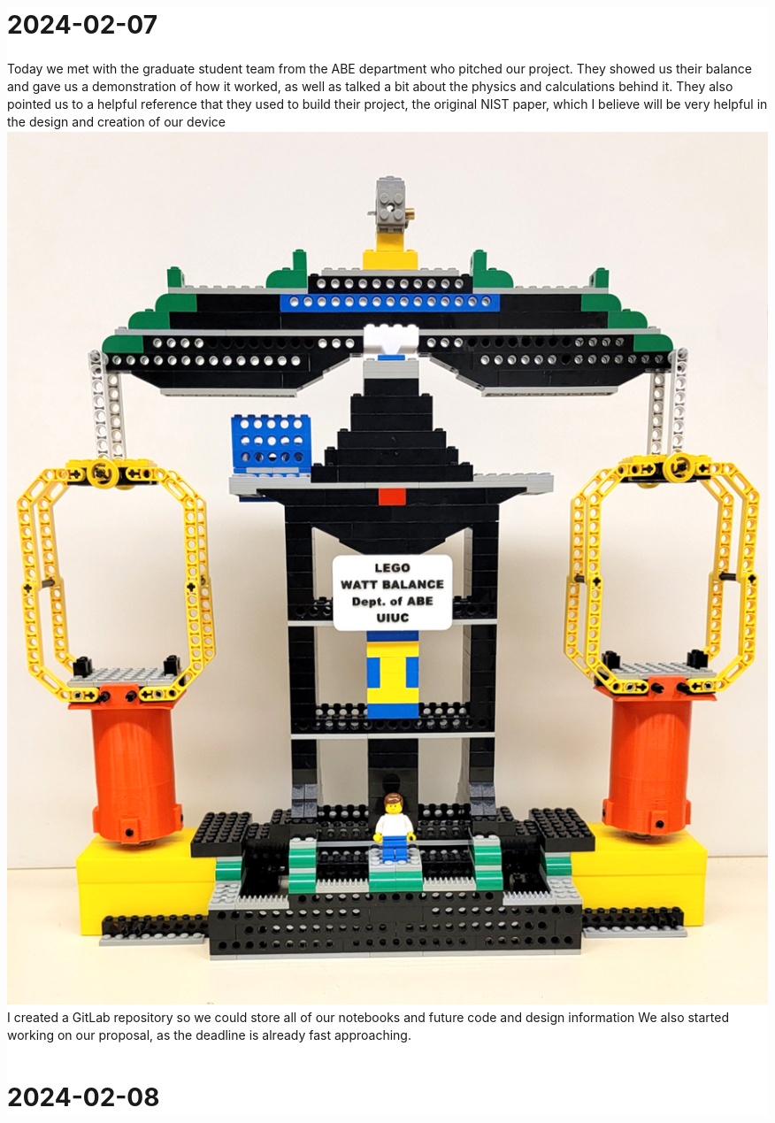 # 2024-02-07
Today we met with the graduate student team from the ABE department who pitched our project.  They showed us their balance and gave us a demonstration of how it worked, as well as talked a bit about the physics and calculations behind it.  They also pointed us to a helpful reference that they used to build their project, the original NIST paper, which I believe will be very helpful in the design and creation of our device
![The ABE department's Watt Balance](JustinNotebookImages/ABEBalance.png)
I created a GitLab repository so we could store all of our notebooks and future code and design information
We also started working on our proposal, as the deadline is already fast approaching.
# 2024-02-08